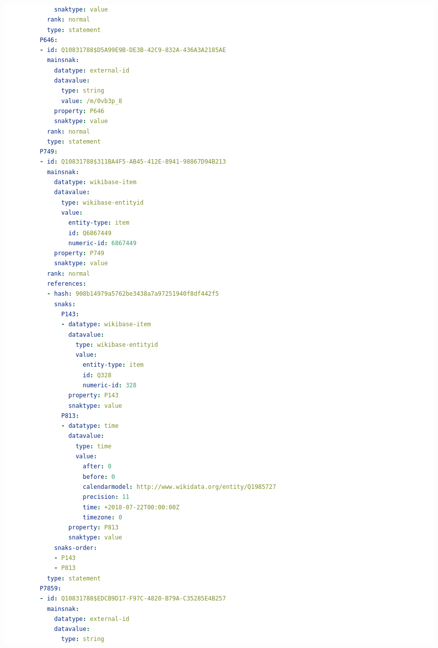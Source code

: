 ```yaml
              snaktype: value
            rank: normal
            type: statement
          P646:
          - id: Q10831788$D5A99E9B-DE3B-42C9-832A-436A3A2185AE
            mainsnak:
              datatype: external-id
              datavalue:
                type: string
                value: /m/0vb3p_8
              property: P646
              snaktype: value
            rank: normal
            type: statement
          P749:
          - id: Q10831788$311BA4F5-AB45-412E-8941-98867D94B213
            mainsnak:
              datatype: wikibase-item
              datavalue:
                type: wikibase-entityid
                value:
                  entity-type: item
                  id: Q6867449
                  numeric-id: 6867449
              property: P749
              snaktype: value
            rank: normal
            references:
            - hash: 908b14979a5762be3438a7a97251940f8df442f5
              snaks:
                P143:
                - datatype: wikibase-item
                  datavalue:
                    type: wikibase-entityid
                    value:
                      entity-type: item
                      id: Q328
                      numeric-id: 328
                  property: P143
                  snaktype: value
                P813:
                - datatype: time
                  datavalue:
                    type: time
                    value:
                      after: 0
                      before: 0
                      calendarmodel: http://www.wikidata.org/entity/Q1985727
                      precision: 11
                      time: +2018-07-22T00:00:00Z
                      timezone: 0
                  property: P813
                  snaktype: value
              snaks-order:
              - P143
              - P813
            type: statement
          P7859:
          - id: Q10831788$EDCB9D17-F97C-4820-B79A-C35285E4B257
            mainsnak:
              datatype: external-id
              datavalue:
                type: string
```